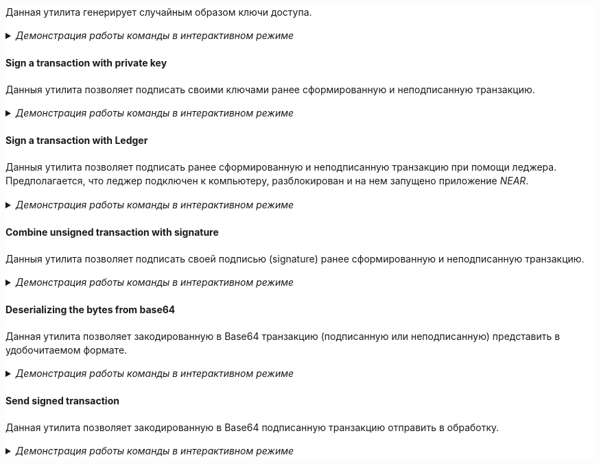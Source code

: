 Данная утилита генерирует случайным образом ключи доступа. 
<details><summary><i>Демонстрация работы команды в интерактивном режиме</i></summary></details>

#### Sign a transaction with private key

Данныя утилита позволяет подписать своими ключами ранее сформированную и неподписанную транзакцию.
<details><summary><i>Демонстрация работы команды в интерактивном режиме</i></summary></details>

#### Sign a transaction with Ledger

Данныя утилита позволяет подписать ранее сформированную и неподписанную транзакцию при помощи леджера. Предполагается, что леджер подключен к компьютеру, 
разблокирован и на нем запущено приложение _NEAR_.
<details><summary><i>Демонстрация работы команды в интерактивном режиме</i></summary></details>

#### Combine unsigned transaction with signature

Данныя утилита позволяет подписать своей подписью (signature) ранее сформированную и неподписанную транзакцию.
<details><summary><i>Демонстрация работы команды в интерактивном режиме</i></summary></details>

#### Deserializing the bytes from base64

Данная утилита позволяет закодированную в Base64 транзакцию (подписанную или неподписанную) представить в удобочитаемом формате.
<details><summary><i>Демонстрация работы команды в интерактивном режиме</i></summary></details>

#### Send signed transaction

Данная утилита позволяет закодированную в Base64 подписанную транзакцию отправить в обработку.
<details><summary><i>Демонстрация работы команды в интерактивном режиме</i></summary></details>
